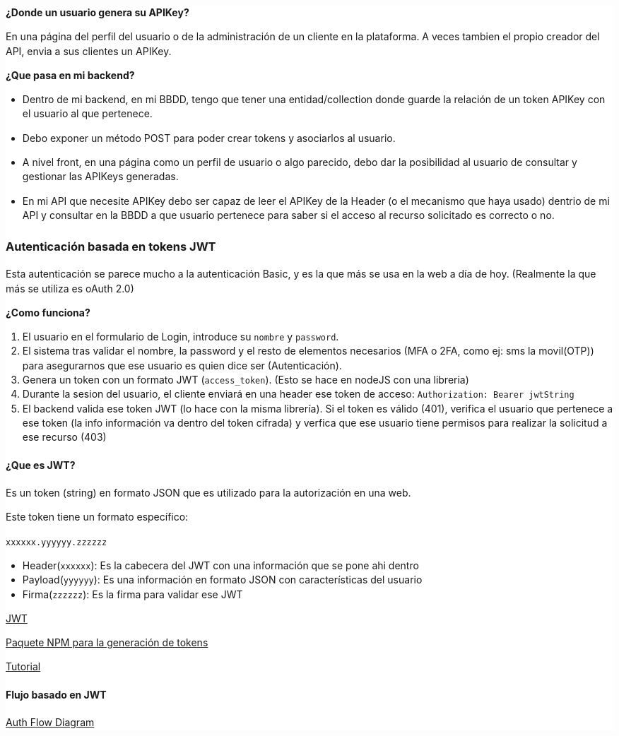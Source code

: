 **¿Donde un usuario genera su APIKey?**

En una página del perfil del usuario o de la administración de un cliente en la plataforma. A veces tambien el propio creador del API, envia a sus clientes un APIKey.

**¿Que pasa en mi backend?**

- Dentro de mi backend, en mi BBDD, tengo que tener una entidad/collection donde guarde la relación de un token APIKey con el usuario al que pertenece.

- Debo exponer un método POST para poder crear tokens y asociarlos al usuario.

- A nivel front, en una página como un perfil de usuario o algo parecido, debo dar la posibilidad al usuario de consultar y gestionar las APIKeys generadas.

- En mi API que necesite APIKey debo ser capaz de leer el APIKey de la Header (o el mecanismo que haya usado) dentrio de mi API y consultar en la BBDD a que usuario pertenece para saber si el acceso al recurso solicitado es correcto o no.

### Autenticación basada en tokens JWT

Esta autenticación se parece mucho a la autenticación Basic, y es la que más se usa en la web a día de hoy. (Realmente la que más se utiliza es oAuth 2.0)

**¿Como funciona?**

1. El usuario en el formulario de Login, introduce su `nombre` y `password`.
2. El sistema tras validar el nombre, la password y el resto de elementos necesarios (MFA o 2FA, como ej: sms la movil(OTP)) para asegurarnos que ese usuario es quien dice ser (Autenticación).
3. Genera un token con un formato JWT (`access_token`). (Esto se hace en nodeJS con una libreria)
4. Durante la sesion del usuario, el cliente enviará en una header ese token de acceso:
   `Authorization: Bearer jwtString`
5. El backend valida ese token JWT (lo hace con la misma librería). Si el token es válido (401), verifica el usuario que pertenece a ese token (la info información va dentro del token cifrada) y verfica que ese usuario tiene permisos para realizar la solicitud a ese recurso (403)

#### ¿Que es JWT?

Es un token (string) en formato JSON que es utilizado para la autorización en una web.

Este token tiene un formato específico:

`xxxxxx.yyyyyy.zzzzzz`

- Header(`xxxxxx`): Es la cabecera del JWT con una información que se pone ahi dentro
- Payload(`yyyyyy`): Es una información en formato JSON con características del usuario
- Firma(`zzzzzz`): Es la firma para validar ese JWT

[JWT](https://jwt.io/introduction)

[Paquete NPM para la generación de tokens](https://www.npmjs.com/package/jsonwebtoken)

[Tutorial](https://asfo.medium.com/autenticando-un-api-rest-con-nodejs-y-jwt-json-web-tokens-5f3674aba50e)

#### Flujo basado en JWT

[Auth Flow Diagram](https://miro.medium.com/max/700/1*0t7t3_pFzIaRXoYr1wTXIA.jpeg)
